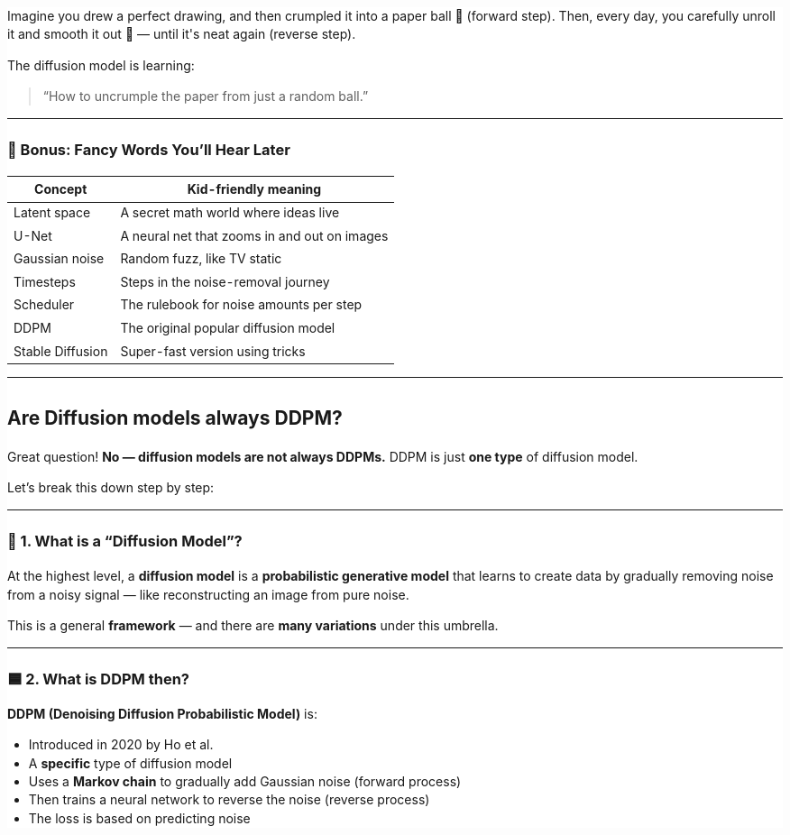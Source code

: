 Imagine you drew a perfect drawing, and then crumpled it into a paper ball 🏀 (forward step).
Then, every day, you carefully unroll it and smooth it out 🧻 — until it's neat again (reverse step).

The diffusion model is learning:

> “How to uncrumple the paper from just a random ball.”

---

### 🧠 Bonus: Fancy Words You’ll Hear Later

| Concept          | Kid-friendly meaning                         |
| ---------------- | -------------------------------------------- |
| Latent space     | A secret math world where ideas live         |
| U-Net            | A neural net that zooms in and out on images |
| Gaussian noise   | Random fuzz, like TV static                  |
| Timesteps        | Steps in the noise-removal journey           |
| Scheduler        | The rulebook for noise amounts per step      |
| DDPM             | The original popular diffusion model         |
| Stable Diffusion | Super-fast version using tricks              |

---


## Are Diffusion models always DDPM?

Great question!
**No — diffusion models are not always DDPMs.**
DDPM is just **one type** of diffusion model.

Let’s break this down step by step:

---

### 🧩 1. What is a “Diffusion Model”?

At the highest level, a **diffusion model** is a **probabilistic generative model** that learns to create data by gradually removing noise from a noisy signal — like reconstructing an image from pure noise.

This is a general **framework** — and there are **many variations** under this umbrella.

---

### 🟦 2. What is DDPM then?

**DDPM (Denoising Diffusion Probabilistic Model)** is:

* Introduced in 2020 by Ho et al.
* A **specific** type of diffusion model
* Uses a **Markov chain** to gradually add Gaussian noise (forward process)
* Then trains a neural network to reverse the noise (reverse process)
* The loss is based on predicting noise
